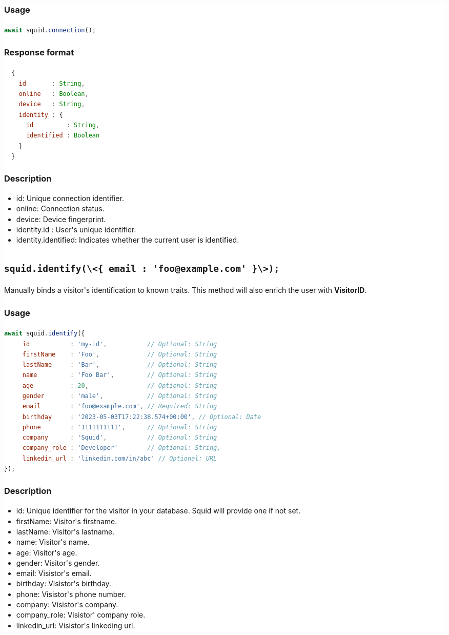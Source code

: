 ### Usage
```javascript
await squid.connection();
```

### Response format
```javascript
  {
    id       : String,
    online   : Boolean,
    device   : String,
    identity : {
      id         : String,
      identified : Boolean
    }
  }
```
### Description
- id: Unique connection identifier.
- online: Connection status.
- device: Device fingerprint.
- identity.id : User's unique identifier. 
- identity.identified: Indicates whether the current user is identified.

## `squid.identify(\<{ email : 'foo@example.com' }\>);`
Manually binds a visitor's identification to known traits. This method will also enrich the user with **VisitorID**.

### Usage
```javascript
await squid.identify({ 
     id           : 'my-id',           // Optional: String
     firstName    : 'Foo',             // Optional: String
     lastName     : 'Bar',             // Optional: String
     name         : 'Foo Bar',         // Optional: String
     age          : 20,                // Optional: String
     gender       : 'male',            // Optional: String
     email        : 'foo@example.com', // Required: String
     birthday     : '2023-05-03T17:22:38.574+00:00', // Optional: Date
     phone        : '1111111111',      // Optional: String
     company      : 'Squid',           // Optional: String
     company_role : 'Developer'        // Optional: String,
     linkedin_url : 'linkedin.com/in/abc' // Optional: URL
});
```

### Description
- id: Unique identifier for the visitor in your database. Squid will provide one if not set.
- firstName: Visitor's firstname.
- lastName: Visitor's  lastname.
- name: Visitor's name.
- age: Visitor's age.
- gender: Visitor's gender.
- email: Visistor's email.
- birthday: Visistor's birthday.
- phone: Visistor's phone number.
- company: Visistor's company.
- company_role: Visistor' company role.
- linkedin_url: Visistor's linkeding url.
